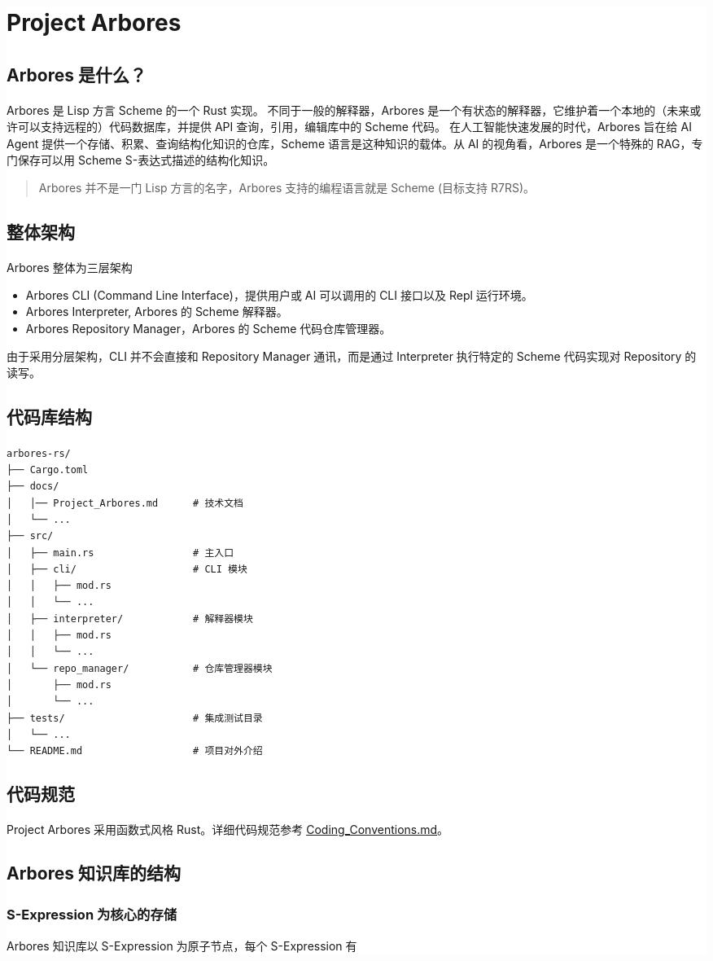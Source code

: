 # Project Arbores

## Arbores 是什么？

Arbores 是 Lisp 方言 Scheme 的一个 Rust 实现。
不同于一般的解释器，Arbores 是一个有状态的解释器，它维护着一个本地的（未来或许可以支持远程的）代码数据库，并提供 API 查询，引用，编辑库中的 Scheme 代码。
在人工智能快速发展的时代，Arbores 旨在给 AI Agent 提供一个存储、积累、查询结构化知识的仓库，Scheme 语言是这种知识的载体。从 AI 的视角看，Arbores 是一个特殊的 RAG，专门保存可以用 Scheme S-表达式描述的结构化知识。

> Arbores 并不是一门 Lisp 方言的名字，Arbores 支持的编程语言就是 Scheme (目标支持 R7RS)。

## 整体架构

Arbores 整体为三层架构

* Arbores CLI (Command Line Interface)，提供用户或 AI 可以调用的 CLI 接口以及 Repl 运行环境。
* Arbores Interpreter, Arbores 的 Scheme 解释器。
* Arbores Repository Manager，Arbores 的 Scheme 代码仓库管理器。

由于采用分层架构，CLI 并不会直接和 Repository Manager 通讯，而是通过 Interpreter 执行特定的 Scheme 代码实现对 Repository 的读写。

## 代码库结构

```text
arbores-rs/
├── Cargo.toml
├── docs/
│   │── Project_Arbores.md      # 技术文档
│   └── ...
├── src/
│   ├── main.rs                 # 主入口
│   ├── cli/                    # CLI 模块
│   │   ├── mod.rs
│   │   └── ...
│   ├── interpreter/            # 解释器模块
│   │   ├── mod.rs
│   │   └── ...
│   └── repo_manager/           # 仓库管理器模块
│       ├── mod.rs
│       └── ...
├── tests/                      # 集成测试目录
│   └── ...
└── README.md                   # 项目对外介绍
```

## 代码规范

Project Arbores 采用函数式风格 Rust。详细代码规范参考 [Coding_Conventions.md](./Coding_Conventions.md)。



## Arbores 知识库的结构
### S-Expression 为核心的存储
Arbores 知识库以 S-Expression 为原子节点，每个 S-Expression 有
